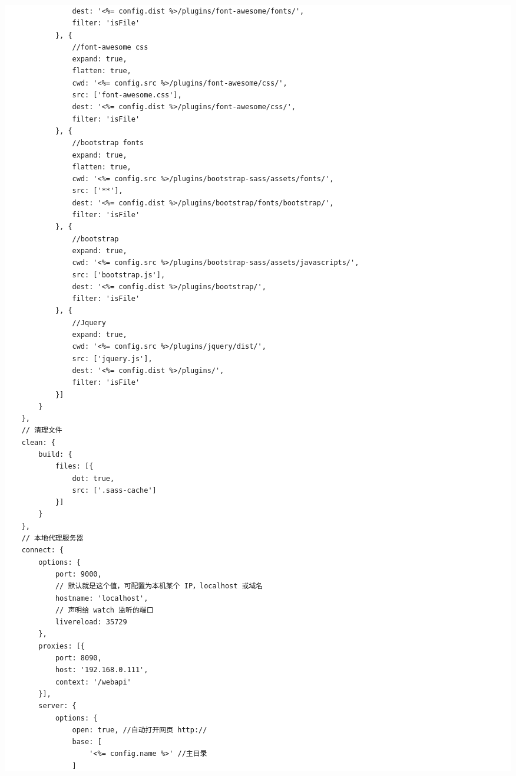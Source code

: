                     dest: '<%= config.dist %>/plugins/font-awesome/fonts/',
                    filter: 'isFile'
                }, {
                    //font-awesome css
                    expand: true,
                    flatten: true,
                    cwd: '<%= config.src %>/plugins/font-awesome/css/',
                    src: ['font-awesome.css'],
                    dest: '<%= config.dist %>/plugins/font-awesome/css/',
                    filter: 'isFile'
                }, {
                    //bootstrap fonts
                    expand: true,
                    flatten: true,
                    cwd: '<%= config.src %>/plugins/bootstrap-sass/assets/fonts/',
                    src: ['**'],
                    dest: '<%= config.dist %>/plugins/bootstrap/fonts/bootstrap/',
                    filter: 'isFile'
                }, {
                    //bootstrap
                    expand: true,
                    cwd: '<%= config.src %>/plugins/bootstrap-sass/assets/javascripts/',
                    src: ['bootstrap.js'],
                    dest: '<%= config.dist %>/plugins/bootstrap/',
                    filter: 'isFile'
                }, {
                    //Jquery
                    expand: true,
                    cwd: '<%= config.src %>/plugins/jquery/dist/',
                    src: ['jquery.js'],
                    dest: '<%= config.dist %>/plugins/',
                    filter: 'isFile'
                }]
            }
        },
        // 清理文件
        clean: {
            build: {
                files: [{
                    dot: true,
                    src: ['.sass-cache']
                }]
            }
        },
        // 本地代理服务器
        connect: {
            options: {
                port: 9000,
                // 默认就是这个值，可配置为本机某个 IP，localhost 或域名
                hostname: 'localhost',
                // 声明给 watch 监听的端口
                livereload: 35729
            },
            proxies: [{
                port: 8090,
                host: '192.168.0.111',
                context: '/webapi'
            }],
            server: {
                options: {
                    open: true, //自动打开网页 http://
                    base: [
                        '<%= config.name %>' //主目录
                    ]